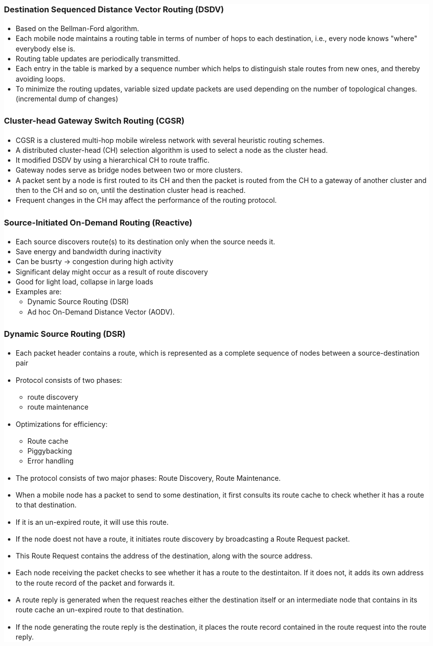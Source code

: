 ### Destination Sequenced Distance Vector Routing (DSDV)
 * Based on the Bellman-Ford algorithm.
 * Each mobile node maintains a routing table in terms of number of hops to each destination, i.e., every node knows "where" everybody else is.
 * Routing table updates are periodically transmitted.
 * Each entry in the table is marked by a sequence number which helps to distinguish stale routes from new ones, and thereby avoiding loops.
 * To minimize the routing updates, variable sized update packets are used depending on the number of topological changes. (incremental dump of changes)

### Cluster-head Gateway Switch Routing (CGSR)
 * CGSR is a clustered multi-hop mobile wireless network with several heuristic routing schemes.
 * A distributed cluster-head (CH) selection algorithm is used to select a node as the cluster head.
 * It modified DSDV by using a hierarchical CH to route traffic.
 * Gateway nodes serve as bridge nodes between two or more clusters.
 * A packet sent by a node is first routed to its CH and then the packet is routed from the CH to a gateway of another cluster and then to the CH and so on, until the destination cluster head is reached.
 * Frequent changes in the CH may affect the performance of the routing protocol.

### Source-Initiated On-Demand Routing (Reactive)
 * Each source discovers route(s) to its destination only when the source needs it.
 * Save energy and bandwidth during inactivity
 * Can be busrty -> congestion during high activity
 * Significant delay might occur as a result of route discovery
 * Good for light load, collapse in large loads
 * Examples are:
   * Dynamic Source Routing (DSR)
   * Ad hoc On-Demand Distance Vector (AODV).

### Dynamic Source Routing (DSR)
 * Each packet header contains a route, which is represented as a complete sequence of nodes between a source-destination pair
 * Protocol consists of two phases:
   * route discovery
   * route maintenance
 * Optimizations for efficiency:
   * Route cache
   * Piggybacking
   * Error handling

 * The protocol consists of two major phases: Route Discovery, Route Maintenance.
 * When a mobile node has a packet to send to some destination, it first consults its route cache to check whether it has a route to that destination.
 * If it is an un-expired route, it will use this route.
 * If the node doest not have a route, it initiates route discovery by broadcasting a Route Request packet.
 * This Route Request contains the address of the destination, along with the source address.
 * Each node receiving the packet checks to see whether it has a route to the destintaiton. If it does not, it adds its own address to the route record of the packet and forwards it.
 * A route reply is generated when the request reaches either the destination itself or an intermediate node that contains in its route cache an un-expired route to that destination.
 * If the node generating the route reply is the destination, it places the route record contained in the route request into the route reply.
